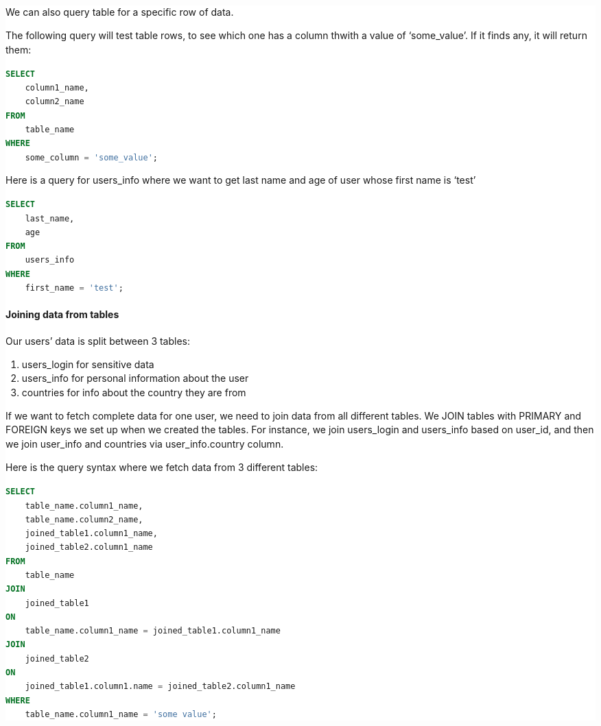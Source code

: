 We can also query table for a specific row of data.

The following query will test table rows, to see which one has a column thwith a value of ‘some_value’. If it finds any, it will return them:

```sql
SELECT
    column1_name,
    column2_name
FROM
    table_name
WHERE
    some_column = 'some_value';
```

Here is a query for users_info where we want to get last name and age of user whose first name is ‘test’

```sql
SELECT
    last_name,
    age
FROM
    users_info
WHERE
    first_name = 'test';
```

#### Joining data from tables

Our users’ data is split between 3 tables:

1. users_login for sensitive data
2. users_info for personal information about the user
3. countries for info about the country they are from

If we want to fetch complete data for one user, we need to join data from all different tables.
We JOIN tables with PRIMARY and FOREIGN keys we set up when we created the tables. For instance, we join users_login and users_info based on user_id, and then we join user_info and countries via user_info.country column.

Here is the query syntax where we fetch data from 3 different tables:

```sql
SELECT
    table_name.column1_name,
    table_name.column2_name,
    joined_table1.column1_name,
    joined_table2.column1_name
FROM
    table_name
JOIN
    joined_table1
ON
    table_name.column1_name = joined_table1.column1_name
JOIN
    joined_table2
ON
    joined_table1.column1.name = joined_table2.column1_name
WHERE
    table_name.column1_name = 'some value';
```
